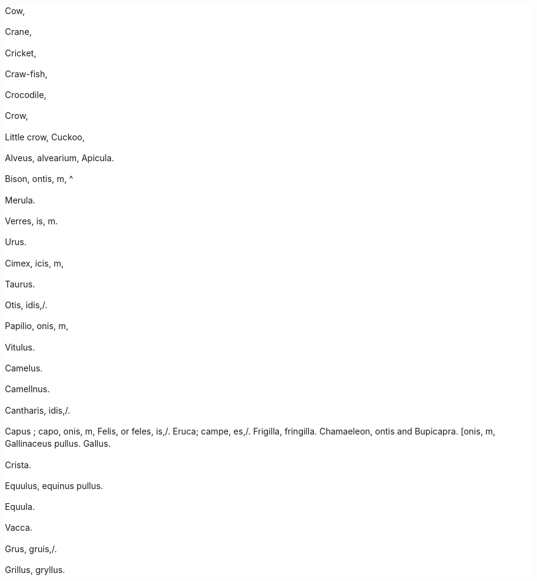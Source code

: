 Cow, 

Crane, 

Cricket, 

Craw-fish, 

Crocodile, 

Crow, 

Little crow, 
Cuckoo, 


Alveus, alvearium, 
Apicula. 

Bison, ontis, m, ^ 

Merula. 

Verres, is, m. 

Urus. 

Cimex, icis, m, 

Taurus. 

Otis, idis,/. 

Papilio, onis, m, 

Vitulus. 

Camelus. 

Camellnus. 

Cantharis, idis,/. 

Capus ; capo, onis, m, 
Felis, or feles, is,/. 
Eruca; campe, es,/. 
Frigilla, fringilla. 
Chamaeleon, ontis and 
Bupicapra. [onis, m, 
Gallinaceus pullus. 
Gallus. 

Crista. 

Equulus, equinus pullus. 

Equula. 

Vacca. 

Grus, gruis,/. 

Grillus, gryllus. 

